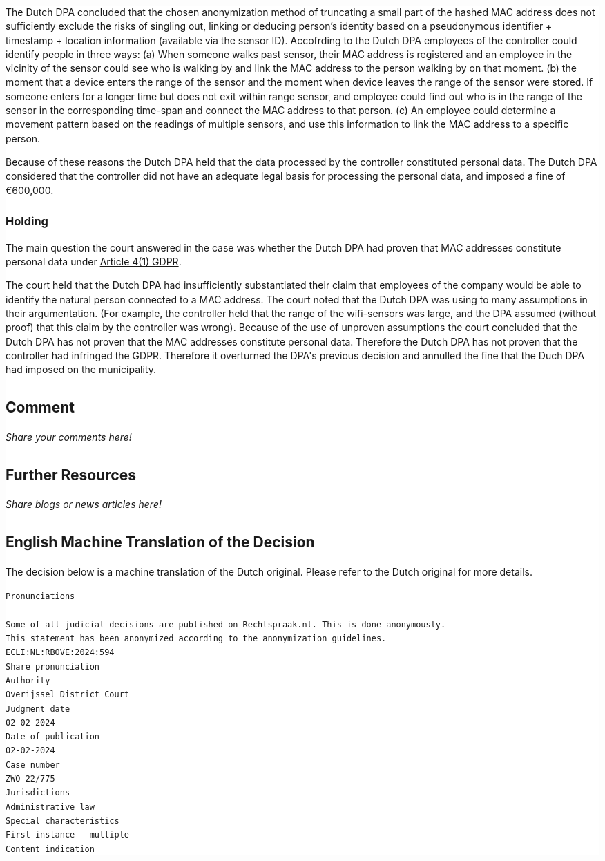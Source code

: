 The Dutch DPA concluded that the chosen anonymization method of truncating a small part of the hashed MAC address does not sufficiently exclude the risks of singling out, linking or deducing person’s identity based on a pseudonymous identifier + timestamp + location information (available via the sensor ID). Accofrding to the Dutch DPA employees of the controller could identify people in three ways: (a) When someone walks past sensor, their MAC address is registered and an employee in the vicinity of the sensor could see who is walking by and link the MAC address to the person walking by on that moment. (b) the moment that a device enters the range of the sensor and the moment when device leaves the range of the sensor were stored. If someone enters for a longer time but does not exit within range sensor, and employee could find out who is in the range of the sensor in the corresponding time-span and connect the MAC address to that person. (c) An employee could determine a movement pattern based on the readings of multiple sensors, and use this information to link the MAC address to a specific person.

Because of these reasons the Dutch DPA held that the data processed by the controller constituted personal data. The Dutch DPA considered that the controller did not have an adequate legal basis for processing the personal data, and imposed a fine of €600,000.

### Holding

The main question the court answered in the case was whether the Dutch DPA had proven that MAC addresses constitute personal data under [Article 4(1) GDPR](/index.php?title=Article_4_GDPR#1 "Article 4 GDPR").

The court held that the Dutch DPA had insufficiently substantiated their claim that employees of the company would be able to identify the natural person connected to a MAC address. The court noted that the Dutch DPA was using to many assumptions in their argumentation. (For example, the controller held that the range of the wifi-sensors was large, and the DPA assumed (without proof) that this claim by the controller was wrong). Because of the use of unproven assumptions the court concluded that the Dutch DPA has not proven that the MAC addresses constitute personal data. Therefore the Dutch DPA has not proven that the controller had infringed the GDPR. Therefore it overturned the DPA's previous decision and annulled the fine that the Duch DPA had imposed on the municipality.

## Comment

_Share your comments here!_

## Further Resources

_Share blogs or news articles here!_

## English Machine Translation of the Decision

The decision below is a machine translation of the Dutch original. Please refer to the Dutch original for more details.

```
Pronunciations

Some of all judicial decisions are published on Rechtspraak.nl. This is done anonymously.
This statement has been anonymized according to the anonymization guidelines.
ECLI:NL:RBOVE:2024:594
Share pronunciation
Authority
Overijssel District Court
Judgment date
02-02-2024
Date of publication
02-02-2024
Case number
ZWO 22/775
Jurisdictions
Administrative law
Special characteristics
First instance - multiple
Content indication
```